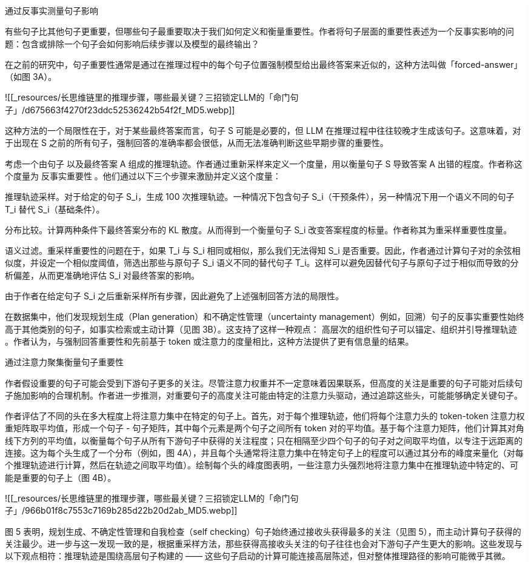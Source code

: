  

通过反事实测量句子影响

  

有些句子比其他句子更重要，但哪些句子最重要取决于我们如何定义和衡量重要性。作者将句子层面的重要性表述为一个反事实影响的问题：包含或排除一个句子会如何影响后续步骤以及模型的最终输出？

  

在之前的研究中，句子重要性通常是通过在推理过程中的每个句子位置强制模型给出最终答案来近似的，这种方法叫做「forced-answer」（如图 3A）。

  

![[_resources/长思维链里的推理步骤，哪些最关键？三招锁定LLM的「命门句子」/d675663f4270f23ddc52536242b54f2f_MD5.webp]]

  

这种方法的一个局限性在于，对于某些最终答案而言，句子 S 可能是必要的，但 LLM 在推理过程中往往较晚才生成该句子。这意味着，对于出现在 S 之前的所有句子，强制回答的准确率都会很低，从而无法准确判断这些早期步骤的重要性。

  

考虑一个由句子 以及最终答案 A 组成的推理轨迹。作者通过重新采样来定义一个度量，用以衡量句子 S 导致答案 A 出错的程度。作者称这个度量为 反事实重要性 。他们通过以下三个步骤来激励并定义这个度量：

  

推理轨迹采样。对于给定的句子 S\_i，生成 100 次推理轨迹。一种情况下包含句子 S\_i（干预条件），另一种情况下用一个语义不同的句子 T\_i 替代 S\_i（基础条件）。

  

分布比较。计算两种条件下最终答案分布的 KL 散度。从而得到一个衡量句子 S\_i 改变答案程度的标量。作者称其为重采样重要性度量。

  

语义过滤。重采样重要性的问题在于，如果 T\_i 与 S\_i 相同或相似，那么我们无法得知 S\_i 是否重要。因此，作者通过计算句子对的余弦相似度，并设定一个相似度阈值，筛选出那些与原句子 S\_i 语义不同的替代句子 T\_i。这样可以避免因替代句子与原句子过于相似而导致的分析偏差，从而更准确地评估 S\_i 对最终答案的影响。

  

由于作者在给定句子 S\_i 之后重新采样所有步骤，因此避免了上述强制回答方法的局限性。

  

在数据集中，他们发现规划生成（Plan generation）和不确定性管理（uncertainty management）例如，回溯）句子的反事实重要性始终高于其他类别的句子，如事实检索或主动计算（见图 3B）。这支持了这样一种观点： 高层次的组织性句子可以锚定、组织并引导推理轨迹 。作者认为，与强制回答重要性和先前基于 token 或注意力的度量相比，这种方法提供了更有信息量的结果。

  

通过注意力聚集衡量句子重要性

  

作者假设重要的句子可能会受到下游句子更多的关注。尽管注意力权重并不一定意味着因果联系，但高度的关注是重要的句子可能对后续句子施加影响的合理机制。作者进一步推测，对重要句子的高度关注可能由特定的注意力头驱动，通过追踪这些头，可能能够确定关键句子。

  

作者评估了不同的头在多大程度上将注意力集中在特定的句子上。首先，对于每个推理轨迹，他们将每个注意力头的 token-token 注意力权重矩阵取平均值，形成一个句子 - 句子矩阵，其中每个元素是两个句子之间所有 token 对的平均值。基于每个注意力矩阵，他们计算其对角线下方列的平均值，以衡量每个句子从所有下游句子中获得的关注程度；只在相隔至少四个句子的句子对之间取平均值，以专注于远距离的连接。这为每个头生成了一个分布（例如，图 4A），并且每个头通常将注意力集中在特定句子上的程度可以通过其分布的峰度来量化（对每个推理轨迹进行计算，然后在轨迹之间取平均值）。绘制每个头的峰度图表明，一些注意力头强烈地将注意力集中在推理轨迹中特定的、可能是重要的句子上（图 4B）。

  

![[_resources/长思维链里的推理步骤，哪些最关键？三招锁定LLM的「命门句子」/966b01f8c7553c7169b285d22b20d2ab_MD5.webp]]

  

图 5 表明，规划生成、不确定性管理和自我检查（self checking）句子始终通过接收头获得最多的关注（见图 5），而主动计算句子获得的关注最少。进一步与这一发现一致的是，根据重采样方法，那些获得高接收头关注的句子往往也会对下游句子产生更大的影响。这些发现与以下观点相符：推理轨迹是围绕高层句子构建的 —— 这些句子启动的计算可能连接高层陈述，但对整体推理路径的影响可能微乎其微。
